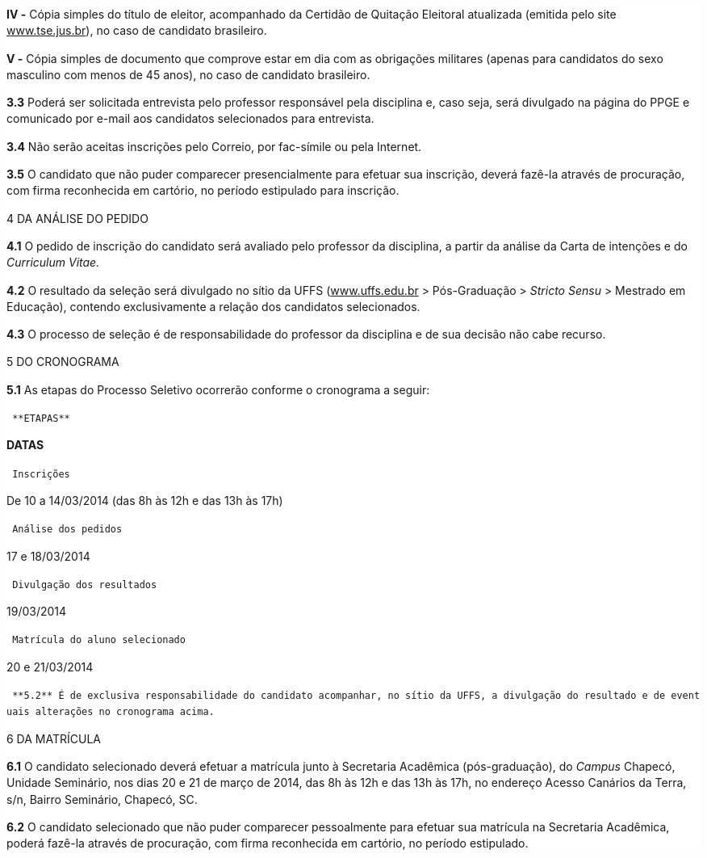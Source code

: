  **IV -** Cópia simples do título de eleitor, acompanhado da Certidão de Quitação Eleitoral atualizada (emitida pelo site www.tse.jus.br), no caso de candidato brasileiro.

 **V -** Cópia simples de documento que comprove estar em dia com as obrigações militares (apenas para candidatos do sexo masculino com menos de 45 anos), no caso de candidato brasileiro.

 **3.3** Poderá ser solicitada entrevista pelo professor responsável pela disciplina e, caso seja, será divulgado na página do PPGE e comunicado por e-mail aos candidatos selecionados para entrevista.

 **3.4** Não serão aceitas inscrições pelo Correio, por fac-símile ou pela Internet.

 **3.5** O candidato que não puder comparecer presencialmente para efetuar sua inscrição, deverá fazê-la através de procuração, com firma reconhecida em cartório, no período estipulado para inscrição.

 4 DA ANÁLISE DO PEDIDO

 **4.1** O pedido de inscrição do candidato será avaliado pelo professor da disciplina, a partir da análise da Carta de intenções e do *Curriculum Vitae.*

 **4.2** O resultado da seleção será divulgado no sítio da UFFS (www.uffs.edu.br > Pós-Graduação > *Stricto Sensu* > Mestrado em Educação), contendo exclusivamente a relação dos candidatos selecionados.

 **4.3** O processo de seleção é de responsabilidade do professor da disciplina e de sua decisão não cabe recurso.

 5 DO CRONOGRAMA

 **5.1** As etapas do Processo Seletivo ocorrerão conforme o cronograma a seguir:

     **ETAPAS**

   **DATAS**

     Inscrições

   De 10 a 14/03/2014 (das 8h às 12h e das 13h às 17h)

     Análise dos pedidos

   17 e 18/03/2014

     Divulgação dos resultados 

   19/03/2014

     Matrícula do aluno selecionado

   20 e 21/03/2014

     **5.2** É de exclusiva responsabilidade do candidato acompanhar, no sítio da UFFS, a divulgação do resultado e de eventuais alterações no cronograma acima.

 6 DA MATRÍCULA

 **6.1** O candidato selecionado deverá efetuar a matrícula junto à Secretaria Acadêmica (pós-graduação), do *Campus* Chapecó, Unidade Seminário, nos dias 20 e 21 de março de 2014, das 8h às 12h e das 13h às 17h, no endereço Acesso Canários da Terra, s/n, Bairro Seminário, Chapecó, SC.

 **6.2** O candidato selecionado que não puder comparecer pessoalmente para efetuar sua matrícula na Secretaria Acadêmica, poderá fazê-la através de procuração, com firma reconhecida em cartório, no período estipulado.
